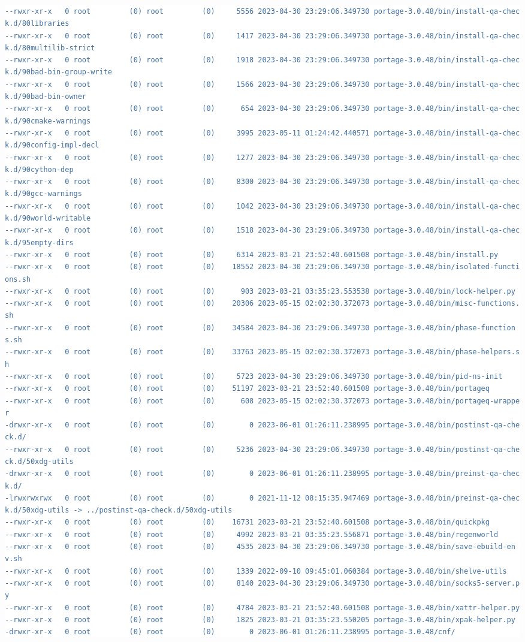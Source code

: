 ```diff
--rwxr-xr-x   0 root         (0) root         (0)     5556 2023-04-30 23:29:06.349730 portage-3.0.48/bin/install-qa-check.d/80libraries
--rwxr-xr-x   0 root         (0) root         (0)     1417 2023-04-30 23:29:06.349730 portage-3.0.48/bin/install-qa-check.d/80multilib-strict
--rwxr-xr-x   0 root         (0) root         (0)     1918 2023-04-30 23:29:06.349730 portage-3.0.48/bin/install-qa-check.d/90bad-bin-group-write
--rwxr-xr-x   0 root         (0) root         (0)     1566 2023-04-30 23:29:06.349730 portage-3.0.48/bin/install-qa-check.d/90bad-bin-owner
--rwxr-xr-x   0 root         (0) root         (0)      654 2023-04-30 23:29:06.349730 portage-3.0.48/bin/install-qa-check.d/90cmake-warnings
--rwxr-xr-x   0 root         (0) root         (0)     3995 2023-05-11 01:24:42.440571 portage-3.0.48/bin/install-qa-check.d/90config-impl-decl
--rwxr-xr-x   0 root         (0) root         (0)     1277 2023-04-30 23:29:06.349730 portage-3.0.48/bin/install-qa-check.d/90cython-dep
--rwxr-xr-x   0 root         (0) root         (0)     8300 2023-04-30 23:29:06.349730 portage-3.0.48/bin/install-qa-check.d/90gcc-warnings
--rwxr-xr-x   0 root         (0) root         (0)     1042 2023-04-30 23:29:06.349730 portage-3.0.48/bin/install-qa-check.d/90world-writable
--rwxr-xr-x   0 root         (0) root         (0)     1518 2023-04-30 23:29:06.349730 portage-3.0.48/bin/install-qa-check.d/95empty-dirs
--rwxr-xr-x   0 root         (0) root         (0)     6314 2023-03-21 23:52:40.601508 portage-3.0.48/bin/install.py
--rwxr-xr-x   0 root         (0) root         (0)    18552 2023-04-30 23:29:06.349730 portage-3.0.48/bin/isolated-functions.sh
--rwxr-xr-x   0 root         (0) root         (0)      903 2023-03-21 03:35:23.553538 portage-3.0.48/bin/lock-helper.py
--rwxr-xr-x   0 root         (0) root         (0)    20306 2023-05-15 02:02:30.372073 portage-3.0.48/bin/misc-functions.sh
--rwxr-xr-x   0 root         (0) root         (0)    34584 2023-04-30 23:29:06.349730 portage-3.0.48/bin/phase-functions.sh
--rwxr-xr-x   0 root         (0) root         (0)    33763 2023-05-15 02:02:30.372073 portage-3.0.48/bin/phase-helpers.sh
--rwxr-xr-x   0 root         (0) root         (0)     5723 2023-04-30 23:29:06.349730 portage-3.0.48/bin/pid-ns-init
--rwxr-xr-x   0 root         (0) root         (0)    51197 2023-03-21 23:52:40.601508 portage-3.0.48/bin/portageq
--rwxr-xr-x   0 root         (0) root         (0)      608 2023-05-15 02:02:30.372073 portage-3.0.48/bin/portageq-wrapper
-drwxr-xr-x   0 root         (0) root         (0)        0 2023-06-01 01:26:11.238995 portage-3.0.48/bin/postinst-qa-check.d/
--rwxr-xr-x   0 root         (0) root         (0)     5236 2023-04-30 23:29:06.349730 portage-3.0.48/bin/postinst-qa-check.d/50xdg-utils
-drwxr-xr-x   0 root         (0) root         (0)        0 2023-06-01 01:26:11.238995 portage-3.0.48/bin/preinst-qa-check.d/
-lrwxrwxrwx   0 root         (0) root         (0)        0 2021-11-12 08:15:35.947469 portage-3.0.48/bin/preinst-qa-check.d/50xdg-utils -> ../postinst-qa-check.d/50xdg-utils
--rwxr-xr-x   0 root         (0) root         (0)    16731 2023-03-21 23:52:40.601508 portage-3.0.48/bin/quickpkg
--rwxr-xr-x   0 root         (0) root         (0)     4992 2023-03-21 03:35:23.556871 portage-3.0.48/bin/regenworld
--rwxr-xr-x   0 root         (0) root         (0)     4535 2023-04-30 23:29:06.349730 portage-3.0.48/bin/save-ebuild-env.sh
--rwxr-xr-x   0 root         (0) root         (0)     1339 2022-09-10 09:45:01.060384 portage-3.0.48/bin/shelve-utils
--rwxr-xr-x   0 root         (0) root         (0)     8140 2023-04-30 23:29:06.349730 portage-3.0.48/bin/socks5-server.py
--rwxr-xr-x   0 root         (0) root         (0)     4784 2023-03-21 23:52:40.601508 portage-3.0.48/bin/xattr-helper.py
--rwxr-xr-x   0 root         (0) root         (0)     1825 2023-03-21 03:35:23.550205 portage-3.0.48/bin/xpak-helper.py
-drwxr-xr-x   0 root         (0) root         (0)        0 2023-06-01 01:26:11.238995 portage-3.0.48/cnf/
```